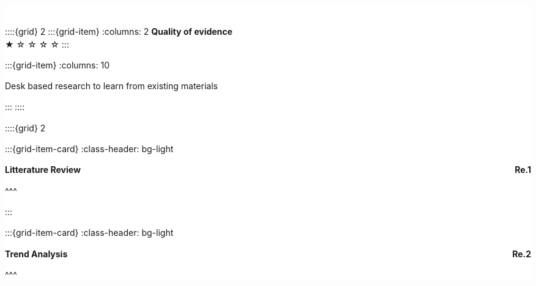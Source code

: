 <br>

::::{grid} 2
:::{grid-item}
:columns: 2
**Quality of evidence**<br>
&starf; &star; &star; &star; &star;
:::

:::{grid-item}
:columns: 10
<p class="emphase">Desk based research to learn from existing materials</p>
:::
::::

::::{grid} 2

:::{grid-item-card}
:class-header: bg-light

<span style="float: right">**Re.1**</span>**Litterature Review**

^^^


:::

:::{grid-item-card}
:class-header: bg-light

<span style="float: right">**Re.2**</span> **Trend Analysis**

^^^
